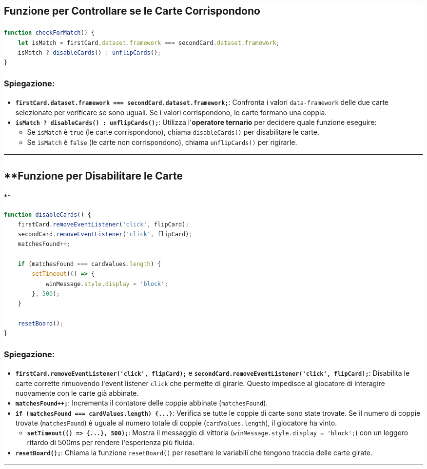 
## **Funzione per Controllare se le Carte Corrispondono**

```javascript
function checkForMatch() {
    let isMatch = firstCard.dataset.framework === secondCard.dataset.framework;
    isMatch ? disableCards() : unflipCards();
}
```

### Spiegazione:

- **`firstCard.dataset.framework === secondCard.dataset.framework;`**: Confronta i valori `data-framework` delle due carte selezionate per verificare se sono uguali. Se i valori corrispondono, le carte formano una coppia.
- **`isMatch ? disableCards() : unflipCards();`**: Utilizza l'**operatore ternario** per decidere quale funzione eseguire:
  - Se `isMatch` è `true` (le carte corrispondono), chiama `disableCards()` per disabilitare le carte.
  - Se `isMatch` è `false` (le carte non corrispondono), chiama `unflipCards()` per rigirarle.

---

## **Funzione per Disabilitare le Carte

**

```javascript
function disableCards() {
    firstCard.removeEventListener('click', flipCard);
    secondCard.removeEventListener('click', flipCard);
    matchesFound++;

    if (matchesFound === cardValues.length) {
        setTimeout(() => {
            winMessage.style.display = 'block';
        }, 500);
    }

    resetBoard();
}
```

### Spiegazione:

- **`firstCard.removeEventListener('click', flipCard);`** e **`secondCard.removeEventListener('click', flipCard);`**: Disabilita le carte corrette rimuovendo l'event listener `click` che permette di girarle. Questo impedisce al giocatore di interagire nuovamente con le carte già abbinate.
- **`matchesFound++;`**: Incrementa il contatore delle coppie abbinate (`matchesFound`).
- **`if (matchesFound === cardValues.length) {...}`**: Verifica se tutte le coppie di carte sono state trovate. Se il numero di coppie trovate (`matchesFound`) è uguale al numero totale di coppie (`cardValues.length`), il giocatore ha vinto.
  - **`setTimeout(() => {...}, 500);`**: Mostra il messaggio di vittoria (`winMessage.style.display = 'block';`) con un leggero ritardo di 500ms per rendere l'esperienza più fluida.
- **`resetBoard();`**: Chiama la funzione `resetBoard()` per resettare le variabili che tengono traccia delle carte girate.

---